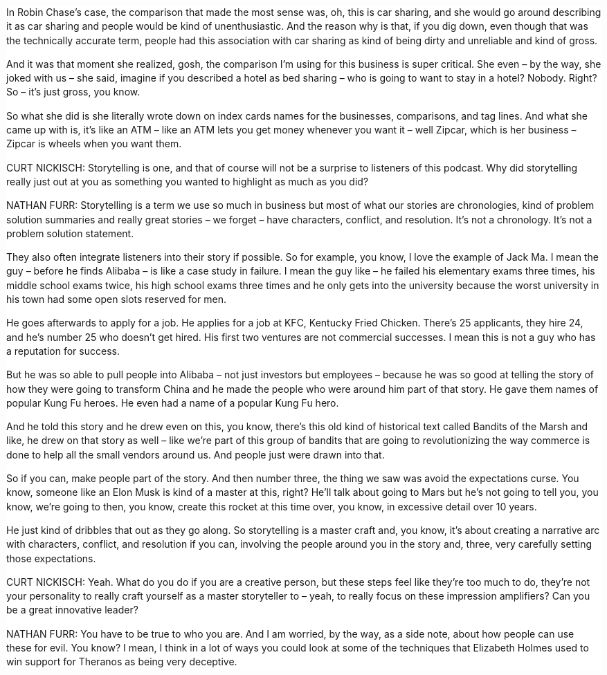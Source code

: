 In Robin Chase’s case, the comparison that made the most sense was, oh, this is car sharing, and she would go around describing it as car sharing and people would be kind of unenthusiastic. And the reason why is that, if you dig down, even though that was the technically accurate term, people had this association with car sharing as kind of being dirty and unreliable and kind of gross.

And it was that moment she realized, gosh, the comparison I’m using for this business is super critical. She even – by the way, she joked with us – she said, imagine if you described a hotel as bed sharing – who is going to want to stay in a hotel? Nobody. Right? So – it’s just gross, you know.

So what she did is she literally wrote down on index cards names for the businesses, comparisons, and tag lines. And what she came up with is, it’s like an ATM – like an ATM lets you get money whenever you want it – well Zipcar, which is her business – Zipcar is wheels when you want them.

CURT NICKISCH: Storytelling is one, and that of course will not be a surprise to listeners of this podcast. Why did storytelling really just out at you as something you wanted to highlight as much as you did?

NATHAN FURR: Storytelling is a term we use so much in business but most of what our stories are chronologies, kind of problem solution summaries and really great stories – we forget – have characters, conflict, and resolution. It’s not a chronology. It’s not a problem solution statement.

They also often integrate listeners into their story if possible. So for example, you know, I love the example of Jack Ma. I mean the guy – before he finds Alibaba – is like a case study in failure. I mean the guy like – he failed his elementary exams three times, his middle school exams twice, his high school exams three times and he only gets into the university because the worst university in his town had some open slots reserved for men.

He goes afterwards to apply for a job. He applies for a job at KFC, Kentucky Fried Chicken. There’s 25 applicants, they hire 24, and he’s number 25 who doesn’t get hired. His first two ventures are not commercial successes. I mean this is not a guy who has a reputation for success.

But he was so able to pull people into Alibaba – not just investors but employees – because he was so good at telling the story of how they were going to transform China and he made the people who were around him part of that story. He gave them names of popular Kung Fu heroes. He even had a name of a popular Kung Fu hero.

And he told this story and he drew even on this, you know, there’s this old kind of historical text called Bandits of the Marsh and like, he drew on that story as well – like we’re part of this group of bandits that are going to revolutionizing the way commerce is done to help all the small vendors around us. And people just were drawn into that.

So if you can, make people part of the story. And then number three, the thing we saw was avoid the expectations curse. You know, someone like an Elon Musk is kind of a master at this, right? He’ll talk about going to Mars but he’s not going to tell you, you know, we’re going to then, you know, create this rocket at this time over, you know, in excessive detail over 10 years.

He just kind of dribbles that out as they go along. So storytelling is a master craft and, you know, it’s about creating a narrative arc with characters, conflict, and resolution if you can, involving the people around you in the story and, three, very carefully setting those expectations.

CURT NICKISCH: Yeah. What do you do if you are a creative person, but these steps feel like they’re too much to do, they’re not your personality to really craft yourself as a master storyteller to – yeah, to really focus on these impression amplifiers? Can you be a great innovative leader?

NATHAN FURR: You have to be true to who you are. And I am worried, by the way, as a side note, about how people can use these for evil. You know? I mean, I think in a lot of ways you could look at some of the techniques that Elizabeth Holmes used to win support for Theranos as being very deceptive.
